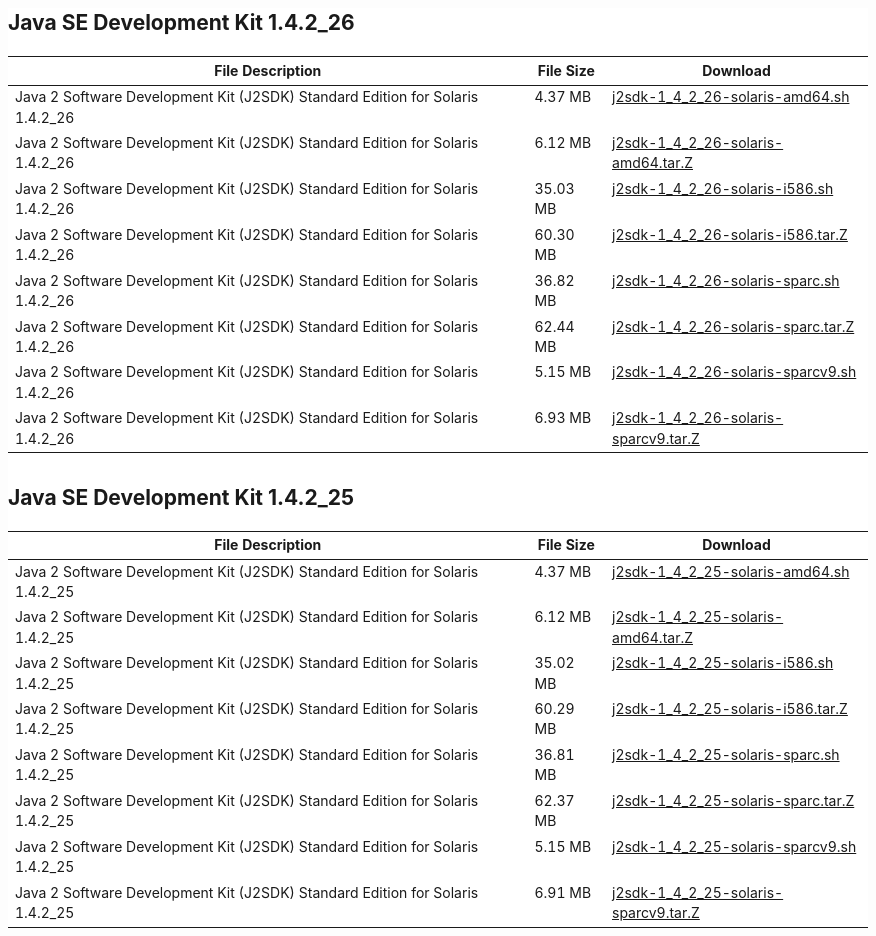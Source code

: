 
## Java SE Development Kit 1.4.2_26

File Description | File Size | Download
--- | --- | ---
Java 2 Software Development Kit (J2SDK) Standard Edition for Solaris 1.4.2_26   | 4.37 MB | [j2sdk-1_4_2_26-solaris-amd64.sh](http://download.oracle.com/otn/java/j2sdk/1.4.2_26-b03/j2sdk-1_4_2_26-solaris-amd64.sh)
Java 2 Software Development Kit (J2SDK) Standard Edition for Solaris 1.4.2_26   | 6.12 MB | [j2sdk-1_4_2_26-solaris-amd64.tar.Z](http://download.oracle.com/otn/java/j2sdk/1.4.2_26-b03/j2sdk-1_4_2_26-solaris-amd64.tar.Z)
Java 2 Software Development Kit (J2SDK) Standard Edition for Solaris 1.4.2_26   | 35.03 MB | [j2sdk-1_4_2_26-solaris-i586.sh](http://download.oracle.com/otn/java/j2sdk/1.4.2_26-b03/j2sdk-1_4_2_26-solaris-i586.sh)
Java 2 Software Development Kit (J2SDK) Standard Edition for Solaris 1.4.2_26   | 60.30 MB | [j2sdk-1_4_2_26-solaris-i586.tar.Z](http://download.oracle.com/otn/java/j2sdk/1.4.2_26-b03/j2sdk-1_4_2_26-solaris-i586.tar.Z)
Java 2 Software Development Kit (J2SDK) Standard Edition for Solaris 1.4.2_26   | 36.82 MB | [j2sdk-1_4_2_26-solaris-sparc.sh](http://download.oracle.com/otn/java/j2sdk/1.4.2_26-b03/j2sdk-1_4_2_26-solaris-sparc.sh)
Java 2 Software Development Kit (J2SDK) Standard Edition for Solaris 1.4.2_26   | 62.44 MB | [j2sdk-1_4_2_26-solaris-sparc.tar.Z](http://download.oracle.com/otn/java/j2sdk/1.4.2_26-b03/j2sdk-1_4_2_26-solaris-sparc.tar.Z)
Java 2 Software Development Kit (J2SDK) Standard Edition for Solaris 1.4.2_26   | 5.15 MB | [j2sdk-1_4_2_26-solaris-sparcv9.sh](http://download.oracle.com/otn/java/j2sdk/1.4.2_26-b03/j2sdk-1_4_2_26-solaris-sparcv9.sh)
Java 2 Software Development Kit (J2SDK) Standard Edition for Solaris 1.4.2_26   | 6.93 MB | [j2sdk-1_4_2_26-solaris-sparcv9.tar.Z](http://download.oracle.com/otn/java/j2sdk/1.4.2_26-b03/j2sdk-1_4_2_26-solaris-sparcv9.tar.Z)


## Java SE Development Kit 1.4.2_25

File Description | File Size | Download
--- | --- | ---
Java 2 Software Development Kit (J2SDK) Standard Edition for Solaris 1.4.2_25   | 4.37 MB | [j2sdk-1_4_2_25-solaris-amd64.sh](http://download.oracle.com/otn/java/j2sdk/1.4.2_25/j2sdk-1_4_2_25-solaris-amd64.sh)
Java 2 Software Development Kit (J2SDK) Standard Edition for Solaris 1.4.2_25   | 6.12 MB | [j2sdk-1_4_2_25-solaris-amd64.tar.Z](http://download.oracle.com/otn/java/j2sdk/1.4.2_25/j2sdk-1_4_2_25-solaris-amd64.tar.Z)
Java 2 Software Development Kit (J2SDK) Standard Edition for Solaris 1.4.2_25   | 35.02 MB | [j2sdk-1_4_2_25-solaris-i586.sh](http://download.oracle.com/otn/java/j2sdk/1.4.2_25/j2sdk-1_4_2_25-solaris-i586.sh)
Java 2 Software Development Kit (J2SDK) Standard Edition for Solaris 1.4.2_25   | 60.29 MB | [j2sdk-1_4_2_25-solaris-i586.tar.Z](http://download.oracle.com/otn/java/j2sdk/1.4.2_25/j2sdk-1_4_2_25-solaris-i586.tar.Z)
Java 2 Software Development Kit (J2SDK) Standard Edition for Solaris 1.4.2_25   | 36.81 MB | [j2sdk-1_4_2_25-solaris-sparc.sh](http://download.oracle.com/otn/java/j2sdk/1.4.2_25/j2sdk-1_4_2_25-solaris-sparc.sh)
Java 2 Software Development Kit (J2SDK) Standard Edition for Solaris 1.4.2_25   | 62.37 MB | [j2sdk-1_4_2_25-solaris-sparc.tar.Z](http://download.oracle.com/otn/java/j2sdk/1.4.2_25/j2sdk-1_4_2_25-solaris-sparc.tar.Z)
Java 2 Software Development Kit (J2SDK) Standard Edition for Solaris 1.4.2_25   | 5.15 MB | [j2sdk-1_4_2_25-solaris-sparcv9.sh](http://download.oracle.com/otn/java/j2sdk/1.4.2_25/j2sdk-1_4_2_25-solaris-sparcv9.sh)
Java 2 Software Development Kit (J2SDK) Standard Edition for Solaris 1.4.2_25   | 6.91 MB | [j2sdk-1_4_2_25-solaris-sparcv9.tar.Z](http://download.oracle.com/otn/java/j2sdk/1.4.2_25/j2sdk-1_4_2_25-solaris-sparcv9.tar.Z)
